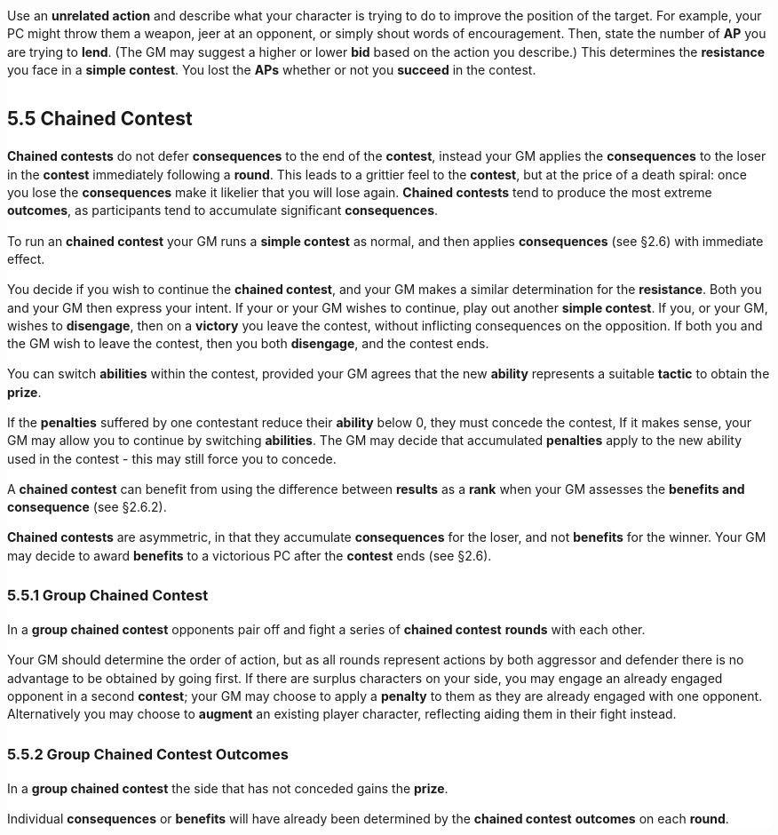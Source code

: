 Use an **unrelated action** and describe what your character is trying to do to improve the position of the target. For example, your PC might throw them a weapon, jeer at an opponent, or simply shout words of encouragement. Then, state the number of **AP** you are trying to **lend**. (The GM may suggest a higher or lower **bid** based on the action you describe.) This determines the **resistance** you face in a **simple contest**. You lost the **APs** whether or not you **succeed** in the contest.

## 5.5 Chained Contest

**Chained contests** do not defer **consequences** to the end of the **contest**, instead your GM applies the **consequences** to the loser in the **contest** immediately following a **round**. This leads to a grittier feel to the **contest**, but at the price of a death spiral: once you lose the **consequences** make it likelier that you will lose again. **Chained contests** tend to produce the most extreme **outcomes**, as participants tend to accumulate significant **consequences**.

To run an **chained contest** your GM runs a **simple contest** as normal, and then applies **consequences** (see §2.6) with immediate effect.

You decide if you wish to continue the **chained contest**, and your GM makes a similar determination for the **resistance**. Both you and your GM then express your intent. If your or your GM wishes to continue, play out another **simple contest**. If you, or your GM, wishes to **disengage**, then on a **victory** you leave the contest, without inflicting consequences on the opposition. If both you and the GM wish to leave the contest, then you both **disengage**, and the contest ends.

You can switch **abilities** within the contest, provided your GM agrees that the new **ability** represents a suitable **tactic** to obtain the **prize**.

If the **penalties** suffered by one contestant reduce their **ability** below 0, they must concede the contest, If it makes sense, your GM may allow you to continue by switching **abilities**. The GM may decide that accumulated **penalties** apply to the new ability used in the contest - this may still force you to concede.

A **chained contest** can benefit from using the difference between **results** as a **rank** when your GM assesses the **benefits and consequence** (see §2.6.2).

**Chained contests** are asymmetric, in that they accumulate **consequences** for the loser, and not **benefits** for the winner. Your GM may decide to award **benefits** to a victorious PC after the **contest** ends (see §2.6).

### 5.5.1 Group Chained Contest

In a **group chained contest** opponents pair off and fight a series of **chained contest** **rounds** with each other.

Your GM should determine the order of action, but as all rounds represent actions by both aggressor and defender there is no advantage to be obtained by going first. If there are surplus characters on your side, you may engage an already engaged opponent in a second **contest**; your GM may choose to apply a **penalty** to them as they are already engaged with one opponent. Alternatively you may choose to **augment** an existing player character, reflecting aiding them in their fight instead.

### 5.5.2 Group Chained Contest Outcomes

In a **group chained contest** the side that has not conceded gains the **prize**.

Individual **consequences** or **benefits** will have already been determined by the **chained contest** **outcomes** on each **round**.
